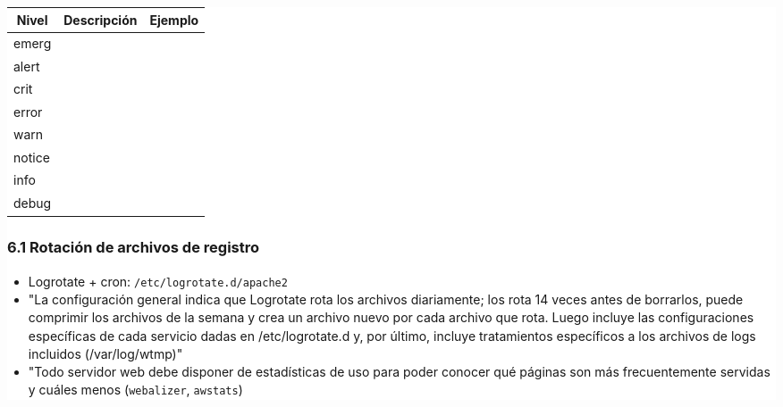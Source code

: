 | Nivel     | Descripción   | Ejemplo
| ---       | ---           | ---
| emerg
| alert
| crit
| error
| warn
| notice
| info
| debug

### 6.1 Rotación de archivos de registro

- Logrotate  + cron: `/etc/logrotate.d/apache2`
- "La configuración general indica que Logrotate rota los archivos diariamente; los rota 14 veces antes de borrarlos, puede comprimir los archivos de la semana y crea un archivo nuevo por cada archivo que rota. Luego incluye las configuraciones específicas de cada servicio dadas en /etc/logrotate.d y, por último, incluye tratamientos específicos a los archivos de logs incluidos (/var/log/wtmp)"
- "Todo servidor web debe disponer de estadísticas de uso para poder conocer qué páginas son más frecuentemente servidas y cuáles menos (`webalizer`, `awstats`)

